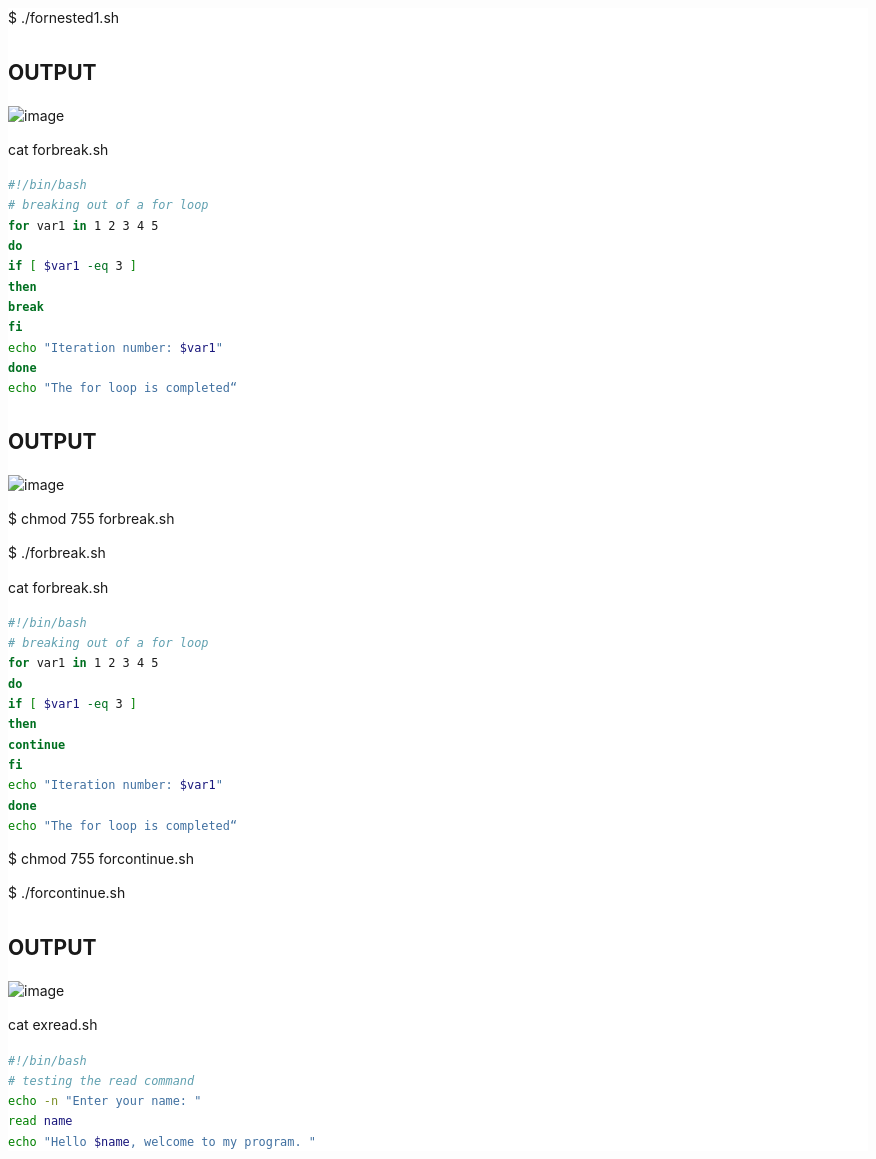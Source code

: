 $ ./fornested1.sh 
 ## OUTPUT
<img width="771" height="180" alt="image" src="https://github.com/user-attachments/assets/3726ac5c-d1dd-49a0-8214-382fd55ec3a1" />

cat forbreak.sh 
```bash
#!/bin/bash
# breaking out of a for loop
for var1 in 1 2 3 4 5
do
if [ $var1 -eq 3 ]
then
break
fi
echo "Iteration number: $var1"
done
echo "The for loop is completed“
```
## OUTPUT
<img width="771" height="180" alt="image" src="https://github.com/user-attachments/assets/b871ab33-40eb-412f-ba6e-484078598065" />

$ chmod 755 forbreak.sh
 
$ ./forbreak.sh 
 
cat forbreak.sh 
```bash
#!/bin/bash
# breaking out of a for loop
for var1 in 1 2 3 4 5
do
if [ $var1 -eq 3 ]
then
continue
fi
echo "Iteration number: $var1"
done
echo "The for loop is completed“
```

 
$ chmod 755 forcontinue.sh
 
$ ./forcontinue.sh 
## OUTPUT
 <img width="767" height="155" alt="image" src="https://github.com/user-attachments/assets/51a00670-1f32-4efc-924d-67e6b4f78b54" />

cat exread.sh 
```bash
#!/bin/bash
# testing the read command
echo -n "Enter your name: "
read name
echo "Hello $name, welcome to my program. "
 ```
 